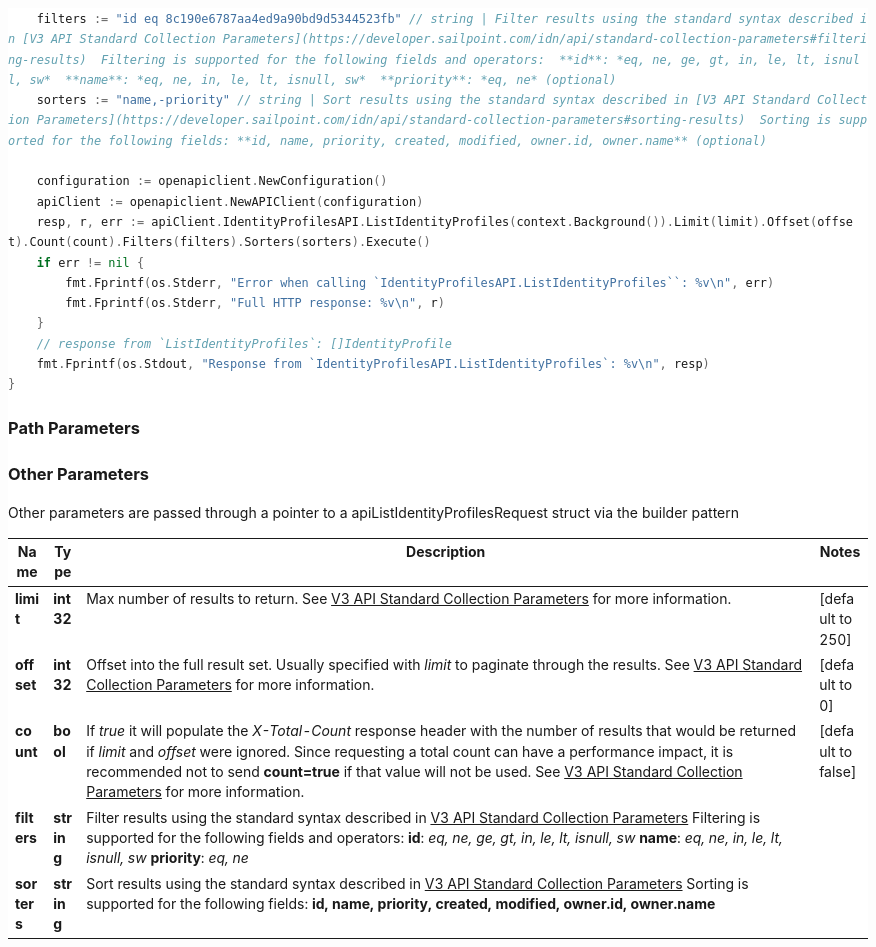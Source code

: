 ```go
	filters := "id eq 8c190e6787aa4ed9a90bd9d5344523fb" // string | Filter results using the standard syntax described in [V3 API Standard Collection Parameters](https://developer.sailpoint.com/idn/api/standard-collection-parameters#filtering-results)  Filtering is supported for the following fields and operators:  **id**: *eq, ne, ge, gt, in, le, lt, isnull, sw*  **name**: *eq, ne, in, le, lt, isnull, sw*  **priority**: *eq, ne* (optional)
	sorters := "name,-priority" // string | Sort results using the standard syntax described in [V3 API Standard Collection Parameters](https://developer.sailpoint.com/idn/api/standard-collection-parameters#sorting-results)  Sorting is supported for the following fields: **id, name, priority, created, modified, owner.id, owner.name** (optional)

	configuration := openapiclient.NewConfiguration()
	apiClient := openapiclient.NewAPIClient(configuration)
	resp, r, err := apiClient.IdentityProfilesAPI.ListIdentityProfiles(context.Background()).Limit(limit).Offset(offset).Count(count).Filters(filters).Sorters(sorters).Execute()
	if err != nil {
		fmt.Fprintf(os.Stderr, "Error when calling `IdentityProfilesAPI.ListIdentityProfiles``: %v\n", err)
		fmt.Fprintf(os.Stderr, "Full HTTP response: %v\n", r)
	}
	// response from `ListIdentityProfiles`: []IdentityProfile
	fmt.Fprintf(os.Stdout, "Response from `IdentityProfilesAPI.ListIdentityProfiles`: %v\n", resp)
}
```

### Path Parameters



### Other Parameters

Other parameters are passed through a pointer to a apiListIdentityProfilesRequest struct via the builder pattern


Name | Type | Description  | Notes
------------- | ------------- | ------------- | -------------
 **limit** | **int32** | Max number of results to return. See [V3 API Standard Collection Parameters](https://developer.sailpoint.com/idn/api/standard-collection-parameters) for more information. | [default to 250]
 **offset** | **int32** | Offset into the full result set. Usually specified with *limit* to paginate through the results. See [V3 API Standard Collection Parameters](https://developer.sailpoint.com/idn/api/standard-collection-parameters) for more information. | [default to 0]
 **count** | **bool** | If *true* it will populate the *X-Total-Count* response header with the number of results that would be returned if *limit* and *offset* were ignored.  Since requesting a total count can have a performance impact, it is recommended not to send **count&#x3D;true** if that value will not be used.  See [V3 API Standard Collection Parameters](https://developer.sailpoint.com/idn/api/standard-collection-parameters) for more information. | [default to false]
 **filters** | **string** | Filter results using the standard syntax described in [V3 API Standard Collection Parameters](https://developer.sailpoint.com/idn/api/standard-collection-parameters#filtering-results)  Filtering is supported for the following fields and operators:  **id**: *eq, ne, ge, gt, in, le, lt, isnull, sw*  **name**: *eq, ne, in, le, lt, isnull, sw*  **priority**: *eq, ne* | 
 **sorters** | **string** | Sort results using the standard syntax described in [V3 API Standard Collection Parameters](https://developer.sailpoint.com/idn/api/standard-collection-parameters#sorting-results)  Sorting is supported for the following fields: **id, name, priority, created, modified, owner.id, owner.name** | 
